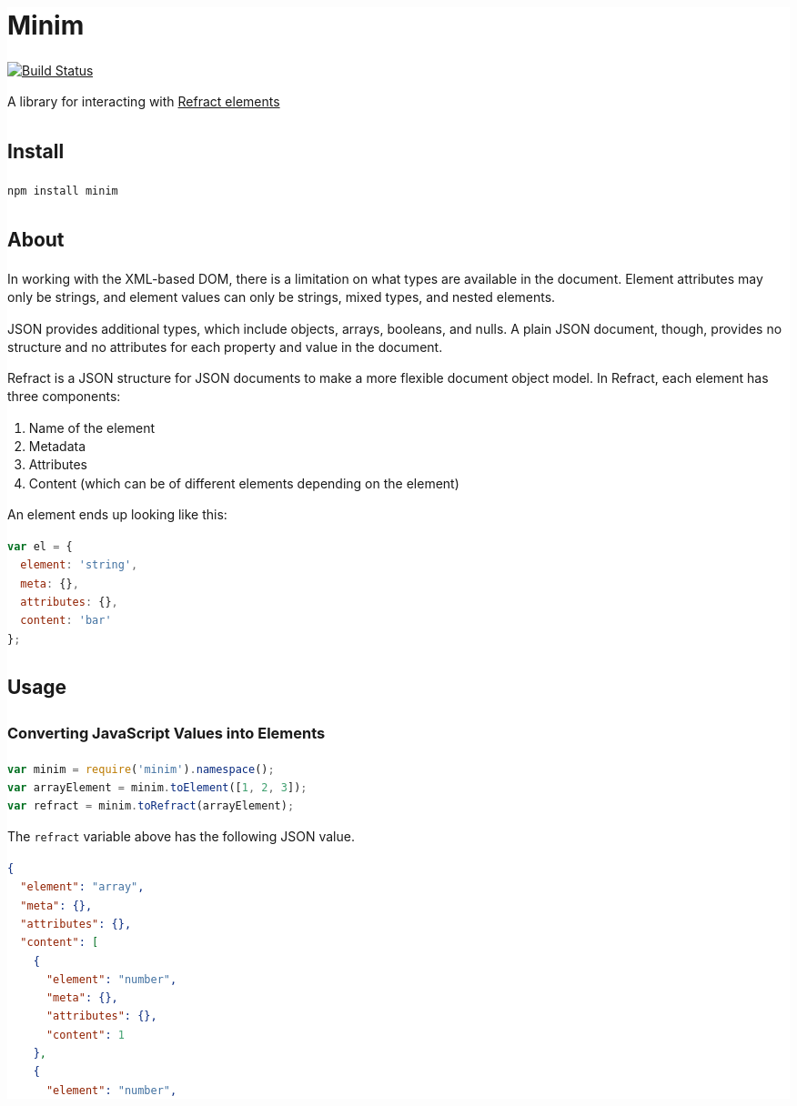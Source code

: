 # Minim

[![Build Status](https://travis-ci.org/refractproject/minim.svg?branch=master)](https://travis-ci.org/refractproject/minim)

A library for interacting with [Refract elements](https://github.com/refractproject/refract-spec)

## Install

```shell
npm install minim
```

## About

In working with the XML-based DOM, there is a limitation on what types are available in the document. Element attributes may only be strings, and element values can only be strings, mixed types, and nested elements.

JSON provides additional types, which include objects, arrays, booleans, and nulls. A plain JSON document, though, provides no structure and no attributes for each property and value in the document.

Refract is a JSON structure for JSON documents to make a more flexible document object model. In Refract, each element has three components:

1. Name of the element
1. Metadata
1. Attributes
1. Content (which can be of different elements depending on the element)

An element ends up looking like this:

```javascript
var el = {
  element: 'string',
  meta: {},
  attributes: {},
  content: 'bar'
};
```

## Usage

### Converting JavaScript Values into Elements

```javascript
var minim = require('minim').namespace();
var arrayElement = minim.toElement([1, 2, 3]);
var refract = minim.toRefract(arrayElement);
```

The `refract` variable above has the following JSON value.

```json
{
  "element": "array",
  "meta": {},
  "attributes": {},
  "content": [
    {
      "element": "number",
      "meta": {},
      "attributes": {},
      "content": 1
    },
    {
      "element": "number",
```